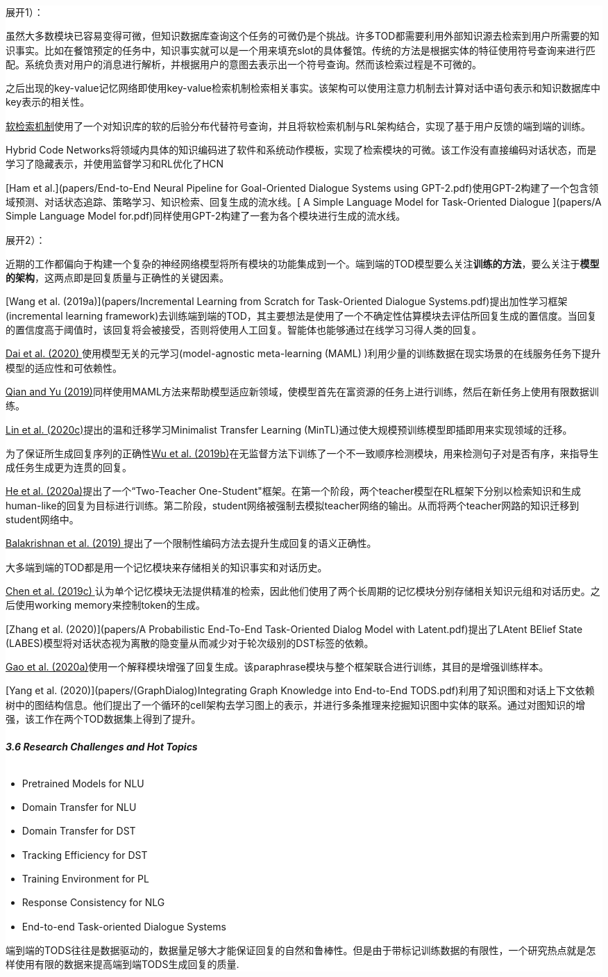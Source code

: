 展开1）：

虽然大多数模块已容易变得可微，但知识数据库查询这个任务的可微仍是个挑战。许多TOD都需要利用外部知识源去检索到用户所需要的知识事实。比如在餐馆预定的任务中，知识事实就可以是一个用来填充slot的具体餐馆。传统的方法是根据实体的特征使用符号查询来进行匹配。系统负责对用户的消息进行解析，并根据用户的意图去表示出一个符号查询。然而该检索过程是不可微的。

之后出现的key-value记忆网络即使用key-value检索机制检索相关事实。该架构可以使用注意力机制去计算对话中语句表示和知识数据库中key表示的相关性。

[软检索机制](paper/)使用了一个对知识库的软的后验分布代替符号查询，并且将软检索机制与RL架构结合，实现了基于用户反馈的端到端的训练。

Hybrid Code Networks将领域内具体的知识编码进了软件和系统动作模板，实现了检索模块的可微。该工作没有直接编码对话状态，而是学习了隐藏表示，并使用监督学习和RL优化了HCN

[Ham et al.](papers/End-to-End Neural Pipeline for Goal-Oriented Dialogue Systems using GPT-2.pdf)使用GPT-2构建了一个包含领域预测、对话状态追踪、策略学习、知识检索、回复生成的流水线。[ A Simple Language Model for Task-Oriented Dialogue ](papers/A Simple Language Model for.pdf)同样使用GPT-2构建了一套为各个模块进行生成的流水线。

展开2）：

近期的工作都偏向于构建一个复杂的神经网络模型将所有模块的功能集成到一个。端到端的TOD模型要么关注**训练的方法**，要么关注于**模型的架构**，这两点即是回复质量与正确性的关键因素。

[Wang et al. (2019a)](papers/Incremental Learning from Scratch for Task-Oriented Dialogue Systems.pdf)提出加性学习框架(incremental learning framework)去训练端到端的TOD，其主要想法是使用了一个不确定性估算模块去评估所回复生成的置信度。当回复的置信度高于阈值时，该回复将会被接受，否则将使用人工回复。智能体也能够通过在线学习习得人类的回复。

[Dai et al. (2020) ]()使用模型无关的元学习(model-agnostic meta-learning (MAML) )利用少量的训练数据在现实场景的在线服务任务下提升模型的适应性和可依赖性。

[Qian and Yu (2019)]()同样使用MAML方法来帮助模型适应新领域，使模型首先在富资源的任务上进行训练，然后在新任务上使用有限数据训练。

[Lin et al. (2020c)]()提出的温和迁移学习Minimalist Transfer Learning (MinTL)通过使大规模预训练模型即插即用来实现领域的迁移。

为了保证所生成回复序列的正确性[Wu et al. (2019b)]()在无监督方法下训练了一个不一致顺序检测模块，用来检测句子对是否有序，来指导生成任务生成更为连贯的回复。

[He et al. (2020a)]()提出了一个“Two-Teacher One-Student"框架。在第一个阶段，两个teacher模型在RL框架下分别以检索知识和生成human-like的回复为目标进行训练。第二阶段，student网络被强制去模拟teacher网络的输出。从而将两个teacher网路的知识迁移到student网络中。

[Balakrishnan et al. (2019) ]()提出了一个限制性编码方法去提升生成回复的语义正确性。

大多端到端的TOD都是用一个记忆模块来存储相关的知识事实和对话历史。

[Chen et al. (2019c) ]()认为单个记忆模块无法提供精准的检索，因此他们使用了两个长周期的记忆模块分别存储相关知识元组和对话历史。之后使用working memory来控制token的生成。

[Zhang et al. (2020)](papers/A Probabilistic End-To-End Task-Oriented Dialog Model with Latent.pdf)提出了LAtent BElief State (LABES)模型将对话状态视为离散的隐变量从而减少对于轮次级别的DST标签的依赖。

[Gao et al. (2020a)]()使用一个解释模块增强了回复生成。该paraphrase模块与整个框架联合进行训练，其目的是增强训练样本。

[Yang et al. (2020)](papers/(GraphDialog)Integrating Graph Knowledge into End-to-End TODS.pdf)利用了知识图和对话上下文依赖树中的图结构信息。他们提出了一个循环的cell架构去学习图上的表示，并进行多条推理来挖掘知识图中实体的联系。通过对图知识的增强，该工作在两个TOD数据集上得到了提升。

###### **3.6 Research Challenges and Hot Topics**

- Pretrained Models for NLU

  

- Domain Transfer for NLU

  

- Domain Transfer for DST

  

- Tracking Efficiency for DST

  

- Training Environment for PL

  

- Response Consistency for NLG

  

- End-to-end Task-oriented Dialogue Systems

端到端的TODS往往是数据驱动的，数据量足够大才能保证回复的自然和鲁棒性。但是由于带标记训练数据的有限性，一个研究热点就是怎样使用有限的数据来提高端到端TODS生成回复的质量. 

